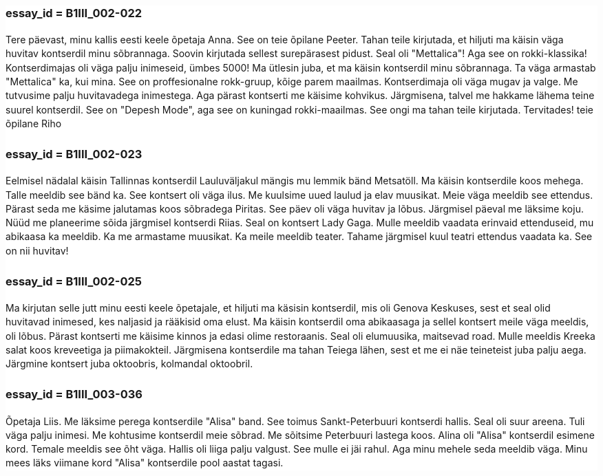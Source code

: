 ### essay_id = B1III_002-022
Tere päevast, minu kallis eesti keele õpetaja Anna.
See on teie õpilane Peeter.
Tahan teile kirjutada, et hiljuti ma käisin väga huvitav kontserdil minu sõbrannaga.
Soovin kirjutada sellest surepärasest pidust.
Seal oli "Mettalica"!
Aga see on rokki-klassika!
Kontserdimajas oli väga palju inimeseid, ümbes 5000!
Ma ütlesin juba, et ma käisin kontserdil minu sõbrannaga.
Ta väga armastab "Mettalica" ka, kui mina.
See on proffesionalne rokk-gruup, kõige parem maailmas.
Kontserdimaja oli väga mugav ja valge.
Me tutvusime palju huvitavadega inimestega.
Aga pärast kontserti me käisime kohvikus.
Järgmisena, talvel me hakkame lähema teine suurel kontserdil.
See on "Depesh Mode", aga see on kuningad rokki-maailmas.
See ongi ma tahan teile kirjutada.
Tervitades!
teie õpilane Riho

### essay_id = B1III_002-023
Eelmisel nädalal käisin Tallinnas kontserdil Lauluväljakul mängis mu lemmik bänd Metsatöll.
Ma käisin kontserdile koos mehega.
Talle meeldib see bänd ka.
See kontsert oli väga ilus.
Me kuulsime uued laulud ja elav muusikat.
Meie väga meeldib see ettendus.
Pärast seda me käsime jalutamas koos sõbradega Piritas.
See päev oli väga huvitav ja lõbus.
Järgmisel päeval me läksime koju.
Nüüd me planeerime sõida järgmisel kontserdi Riias.
Seal on kontsert Lady Gaga.
Mulle meeldib vaadata erinvaid ettenduseid, mu abikaasa ka meeldib.
Ka me armastame muusikat.
Ka meile meeldib teater.
Tahame järgmisel kuul teatri ettendus vaadata ka.
See on nii huvitav!

### essay_id = B1III_002-025
Ma kirjutan selle jutt minu eesti keele õpetajale, et hiljuti ma käsisin kontserdil, mis oli Genova Keskuses, sest et seal olid huvitavad inimesed, kes naljasid ja rääkisid oma elust.
Ma käisin kontserdil oma abikaasaga ja sellel kontsert meile väga meeldis, oli lõbus.
Pärast kontserti me käisime kinnos ja edasi olime restoraanis.
Seal oli elumuusika, maitsevad road.
Mulle meeldis Kreeka salat koos kreveetiga ja piimakokteil.
Järgmisena kontserdile ma tahan Teiega lähen, sest et me ei näe teineteist juba palju aega.
Järgmine kontsert juba oktoobris, kolmandal oktoobril.

### essay_id = B1III_003-036
Õpetaja Liis.
Me läksime perega kontserdile "Alisa" band.
See toimus Sankt-Peterbuuri kontserdi hallis.
Seal oli suur areena.
Tuli väga palju inimesi.
Me kohtusime kontserdil meie sõbrad.
Me sõitsime Peterbuuri lastega koos.
Alina oli "Alisa" kontserdil esimene kord.
Temale meeldis see õht väga.
Hallis oli liiga palju valgust.
See mulle ei jäi rahul.
Aga minu mehele seda meeldib väga.
Minu mees läks viimane kord "Alisa" kontserdile pool aastat tagasi.